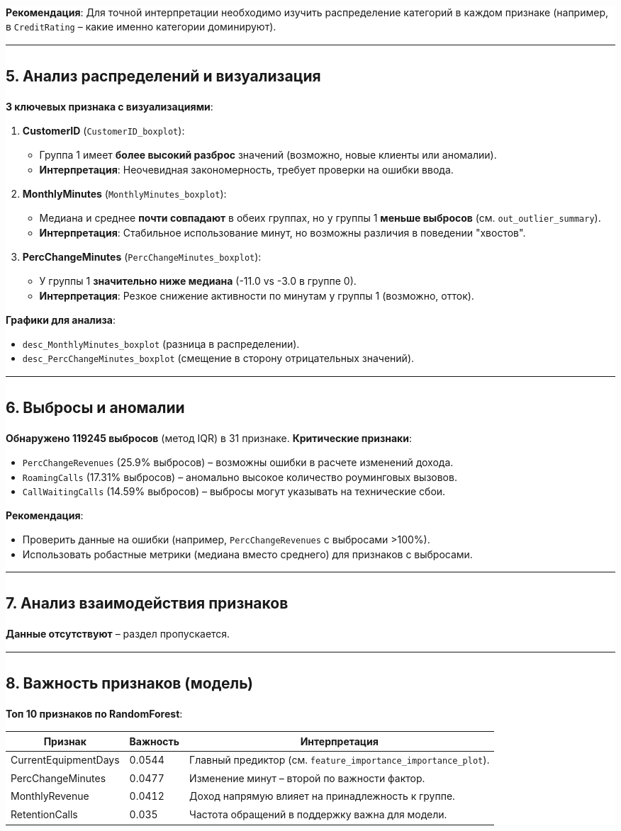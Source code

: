 **Рекомендация**: Для точной интерпретации необходимо изучить распределение категорий в каждом признаке (например, в `CreditRating` – какие именно категории доминируют).  

---

## 5. Анализ распределений и визуализация  
**3 ключевых признака с визуализациями**:  

1. **CustomerID** (`CustomerID_boxplot`):  
   - Группа 1 имеет **более высокий разброс** значений (возможно, новые клиенты или аномалии).  
   - **Интерпретация**: Неочевидная закономерность, требует проверки на ошибки ввода.  

2. **MonthlyMinutes** (`MonthlyMinutes_boxplot`):  
   - Медиана и среднее **почти совпадают** в обеих группах, но у группы 1 **меньше выбросов** (см. `out_outlier_summary`).  
   - **Интерпретация**: Стабильное использование минут, но возможны различия в поведении "хвостов".  

3. **PercChangeMinutes** (`PercChangeMinutes_boxplot`):  
   - У группы 1 **значительно ниже медиана** (-11.0 vs -3.0 в группе 0).  
   - **Интерпретация**: Резкое снижение активности по минутам у группы 1 (возможно, отток).  

**Графики для анализа**:  
- `desc_MonthlyMinutes_boxplot` (разница в распределении).  
- `desc_PercChangeMinutes_boxplot` (смещение в сторону отрицательных значений).  

---

## 6. Выбросы и аномалии  
**Обнаружено 119245 выбросов** (метод IQR) в 31 признаке. **Критические признаки**:  
- `PercChangeRevenues` (25.9% выбросов) – возможны ошибки в расчете изменений дохода.  
- `RoamingCalls` (17.31% выбросов) – аномально высокое количество роуминговых вызовов.  
- `CallWaitingCalls` (14.59% выбросов) – выбросы могут указывать на технические сбои.  

**Рекомендация**:  
- Проверить данные на ошибки (например, `PercChangeRevenues` с выбросами >100%).  
- Использовать робастные метрики (медиана вместо среднего) для признаков с выбросами.  

---

## 7. Анализ взаимодействия признаков  
**Данные отсутствуют** – раздел пропускается.  

---

## 8. Важность признаков (модель)  
**Топ 10 признаков по RandomForest**:  

| Признак                     | Важность | Интерпретация                                                                 |  
|-----------------------------|----------|------------------------------------------------------------------------------|  
| CurrentEquipmentDays        | 0.0544   | Главный предиктор (см. `feature_importance_importance_plot`).               |  
| PercChangeMinutes           | 0.0477   | Изменение минут – второй по важности фактор.                               |  
| MonthlyRevenue              | 0.0412   | Доход напрямую влияет на принадлежность к группе.                          |  
| RetentionCalls              | 0.035    | Частота обращений в поддержку важна для модели.                             |  
